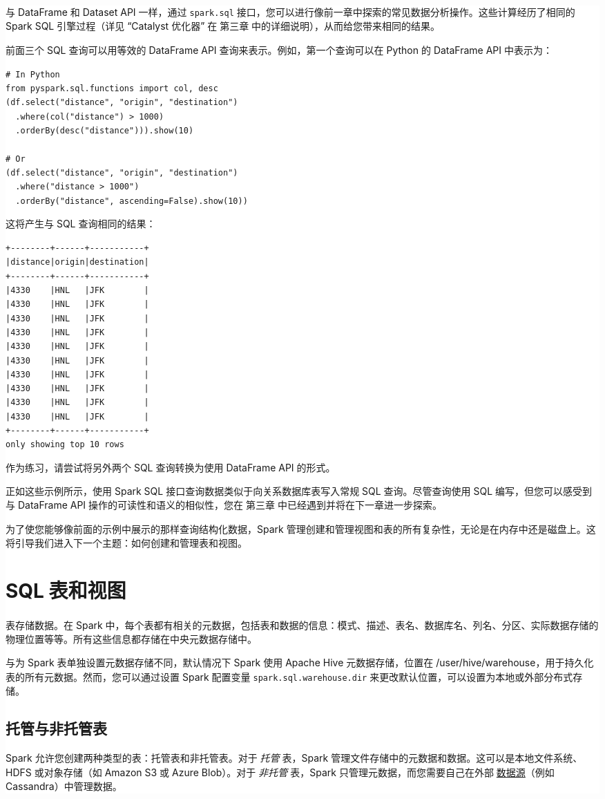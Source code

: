 与 DataFrame 和 Dataset API 一样，通过 `spark.sql` 接口，您可以进行像前一章中探索的常见数据分析操作。这些计算经历了相同的 Spark SQL 引擎过程（详见 “Catalyst 优化器” 在 第三章 中的详细说明），从而给您带来相同的结果。

前面三个 SQL 查询可以用等效的 DataFrame API 查询来表示。例如，第一个查询可以在 Python 的 DataFrame API 中表示为：

```
# In Python
from pyspark.sql.functions import col, desc
(df.select("distance", "origin", "destination")
  .where(col("distance") > 1000)
  .orderBy(desc("distance"))).show(10)

# Or
(df.select("distance", "origin", "destination")
  .where("distance > 1000")
  .orderBy("distance", ascending=False).show(10))
```

这将产生与 SQL 查询相同的结果：

```
+--------+------+-----------+
|distance|origin|destination|
+--------+------+-----------+
|4330    |HNL   |JFK        |
|4330    |HNL   |JFK        |
|4330    |HNL   |JFK        |
|4330    |HNL   |JFK        |
|4330    |HNL   |JFK        |
|4330    |HNL   |JFK        |
|4330    |HNL   |JFK        |
|4330    |HNL   |JFK        |
|4330    |HNL   |JFK        |
|4330    |HNL   |JFK        |
+--------+------+-----------+
only showing top 10 rows
```

作为练习，请尝试将另外两个 SQL 查询转换为使用 DataFrame API 的形式。

正如这些示例所示，使用 Spark SQL 接口查询数据类似于向关系数据库表写入常规 SQL 查询。尽管查询使用 SQL 编写，但您可以感受到与 DataFrame API 操作的可读性和语义的相似性，您在 第三章 中已经遇到并将在下一章进一步探索。

为了使您能够像前面的示例中展示的那样查询结构化数据，Spark 管理创建和管理视图和表的所有复杂性，无论是在内存中还是磁盘上。这将引导我们进入下一个主题：如何创建和管理表和视图。

# SQL 表和视图

表存储数据。在 Spark 中，每个表都有相关的元数据，包括表和数据的信息：模式、描述、表名、数据库名、列名、分区、实际数据存储的物理位置等等。所有这些信息都存储在中央元数据存储中。

与为 Spark 表单独设置元数据存储不同，默认情况下 Spark 使用 Apache Hive 元数据存储，位置在 /user/hive/warehouse，用于持久化表的所有元数据。然而，您可以通过设置 Spark 配置变量 `spark.sql.warehouse.dir` 来更改默认位置，可以设置为本地或外部分布式存储。

## 托管与非托管表

Spark 允许您创建两种类型的表：托管表和非托管表。对于 *托管* 表，Spark 管理文件存储中的元数据和数据。这可以是本地文件系统、HDFS 或对象存储（如 Amazon S3 或 Azure Blob）。对于 *非托管* 表，Spark 只管理元数据，而您需要自己在外部 [数据源](https://oreil.ly/Scvor)（例如 Cassandra）中管理数据。
